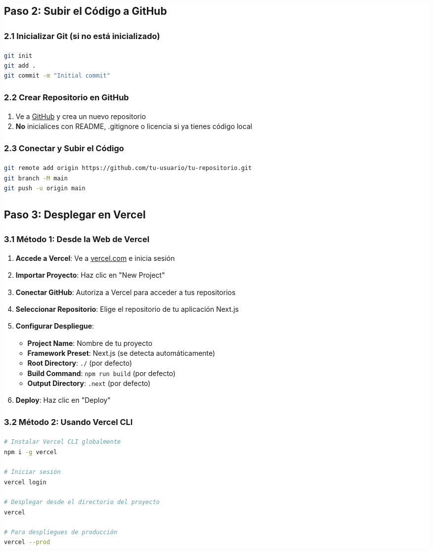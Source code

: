 ## Paso 2: Subir el Código a GitHub

### 2.1 Inicializar Git (si no está inicializado)

```bash
git init
git add .
git commit -m "Initial commit"
```

### 2.2 Crear Repositorio en GitHub

1. Ve a [GitHub](https://github.com) y crea un nuevo repositorio
2. **No** inicialices con README, .gitignore o licencia si ya tienes código local

### 2.3 Conectar y Subir el Código

```bash
git remote add origin https://github.com/tu-usuario/tu-repositorio.git
git branch -M main
git push -u origin main
```

## Paso 3: Desplegar en Vercel

### 3.1 Método 1: Desde la Web de Vercel

1. **Accede a Vercel**: Ve a [vercel.com](https://vercel.com) e inicia sesión
2. **Importar Proyecto**: Haz clic en "New Project"
3. **Conectar GitHub**: Autoriza a Vercel para acceder a tus repositorios
4. **Seleccionar Repositorio**: Elige el repositorio de tu aplicación Next.js
5. **Configurar Despliegue**:
   - **Project Name**: Nombre de tu proyecto
   - **Framework Preset**: Next.js (se detecta automáticamente)
   - **Root Directory**: `./` (por defecto)
   - **Build Command**: `npm run build` (por defecto)
   - **Output Directory**: `.next` (por defecto)

6. **Deploy**: Haz clic en "Deploy"

### 3.2 Método 2: Usando Vercel CLI

```bash
# Instalar Vercel CLI globalmente
npm i -g vercel

# Iniciar sesión
vercel login

# Desplegar desde el directorio del proyecto
vercel

# Para despliegues de producción
vercel --prod
```
